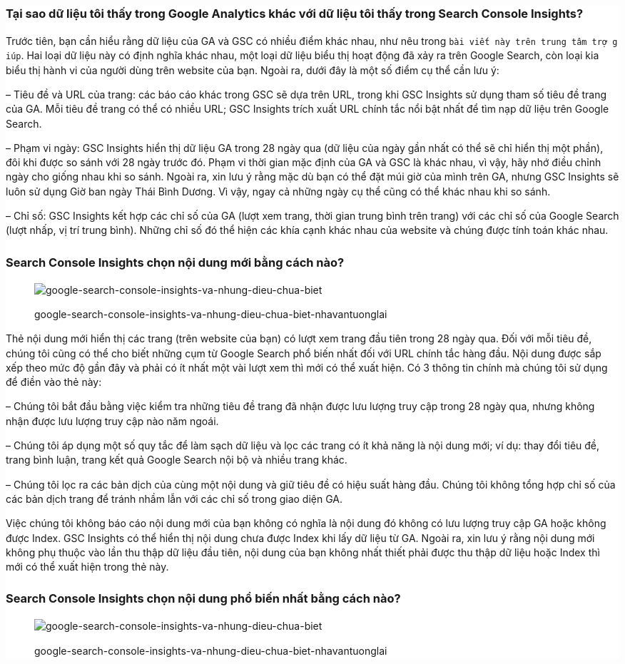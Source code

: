 ### Tại sao dữ liệu tôi thấy trong Google Analytics khác với dữ liệu tôi thấy trong Search Console Insights?

Trước tiên, bạn cần hiểu rằng dữ liệu của GA và GSC có nhiều điểm khác nhau, như nêu trong `bài viết này trên trung tâm trợ giúp`. Hai loại dữ liệu này có định nghĩa khác nhau, một loại dữ liệu biểu thị hoạt động đã xảy ra trên Google Search, còn loại kia biểu thị hành vi của người dùng trên website của bạn. Ngoài ra, dưới đây là một số điểm cụ thể cần lưu ý:

– Tiêu đề và URL của trang: các báo cáo khác trong GSC sẽ dựa trên URL, trong khi GSC Insights sử dụng tham số tiêu đề trang của GA. Mỗi tiêu đề trang có thể có nhiều URL; GSC Insights trích xuất URL chính tắc nổi bật nhất để tìm nạp dữ liệu trên Google Search.

– Phạm vi ngày: GSC Insights hiển thị dữ liệu GA trong 28 ngày qua (dữ liệu của ngày gần nhất có thể sẽ chỉ hiển thị một phần), đôi khi được so sánh với 28 ngày trước đó. Phạm vi thời gian mặc định của GA và GSC là khác nhau, vì vậy, hãy nhớ điều chỉnh ngày cho giống nhau khi so sánh. Ngoài ra, xin lưu ý rằng mặc dù bạn có thể đặt múi giờ của mình trên GA, nhưng GSC Insights sẽ luôn sử dụng Giờ ban ngày Thái Bình Dương. Vì vậy, ngay cả những ngày cụ thể cũng có thể khác nhau khi so sánh.

– Chỉ số: GSC Insights kết hợp các chỉ số của GA (lượt xem trang, thời gian trung bình trên trang) với các chỉ số của Google Search (lượt nhấp, vị trí trung bình). Những chỉ số đó thể hiện các khía cạnh khác nhau của website và chúng được tính toán khác nhau.

### Search Console Insights chọn nội dung mới bằng cách nào?

<figure><img src="https://data.nhavantuonglai.com/image/article/google-search-console-insights-va-nhung-dieu-chua-biet-01.jpg" alt="google-search-console-insights-va-nhung-dieu-chua-biet" height=100% width=100%><figcaption><p>google-search-console-insights-va-nhung-dieu-chua-biet-nhavantuonglai</p></figcaption></figure>

Thẻ nội dung mới hiển thị các trang (trên website của bạn) có lượt xem trang đầu tiên trong 28 ngày qua. Đối với mỗi tiêu đề, chúng tôi cũng có thể cho biết những cụm từ Google Search phổ biến nhất đối với URL chính tắc hàng đầu. Nội dung được sắp xếp theo mức độ gần đây và phải có ít nhất một vài lượt xem thì mới có thể xuất hiện. Có 3 thông tin chính mà chúng tôi sử dụng để điền vào thẻ này:

– Chúng tôi bắt đầu bằng việc kiểm tra những tiêu đề trang đã nhận được lưu lượng truy cập trong 28 ngày qua, nhưng không nhận được lưu lượng truy cập nào năm ngoái.

– Chúng tôi áp dụng một số quy tắc để làm sạch dữ liệu và lọc các trang có ít khả năng là nội dung mới; ví dụ: thay đổi tiêu đề, trang bình luận, trang kết quả Google Search nội bộ và nhiều trang khác.

– Chúng tôi lọc ra các bản dịch của cùng một nội dung và giữ tiêu đề có hiệu suất hàng đầu. Chúng tôi không tổng hợp chỉ số của các bản dịch trang để tránh nhầm lẫn với các chỉ số trong giao diện GA.

Việc chúng tôi không báo cáo nội dung mới của bạn không có nghĩa là nội dung đó không có lưu lượng truy cập GA hoặc không được Index. GSC Insights có thể hiển thị nội dung chưa được Index khi lấy dữ liệu từ GA. Ngoài ra, xin lưu ý rằng nội dung mới không phụ thuộc vào lần thu thập dữ liệu đầu tiên, nội dung của bạn không nhất thiết phải được thu thập dữ liệu hoặc Index thì mới có thể xuất hiện trong thẻ này.

### Search Console Insights chọn nội dung phổ biến nhất bằng cách nào?

<figure><img src="https://data.nhavantuonglai.com/image/article/google-search-console-insights-va-nhung-dieu-chua-biet-02.jpg" alt="google-search-console-insights-va-nhung-dieu-chua-biet" height=100% width=100%><figcaption><p>google-search-console-insights-va-nhung-dieu-chua-biet-nhavantuonglai</p></figcaption></figure>
